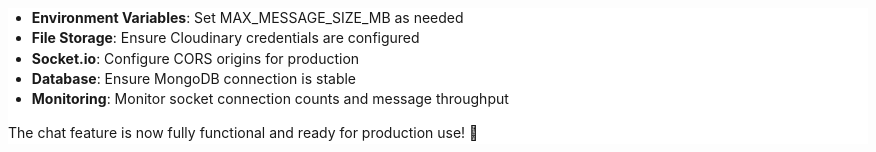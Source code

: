 - **Environment Variables**: Set MAX_MESSAGE_SIZE_MB as needed
- **File Storage**: Ensure Cloudinary credentials are configured
- **Socket.io**: Configure CORS origins for production
- **Database**: Ensure MongoDB connection is stable
- **Monitoring**: Monitor socket connection counts and message throughput

The chat feature is now fully functional and ready for production use! 🚀
